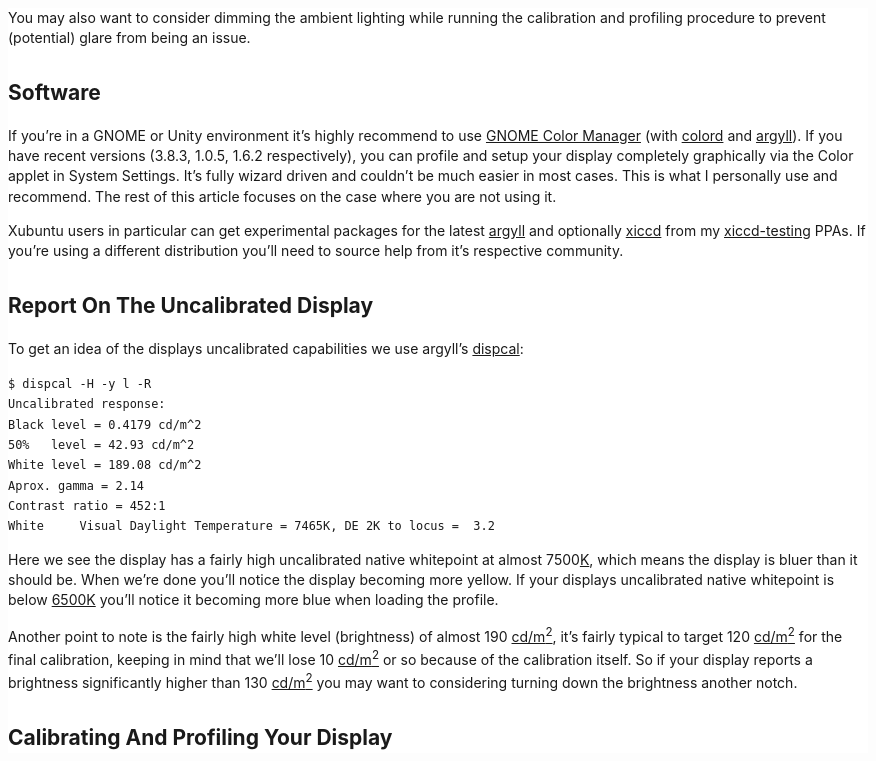 You may also want to consider dimming the ambient lighting while running the calibration and profiling procedure to prevent (potential) glare from being an issue.



## Software

If you’re in a GNOME or Unity environment it’s highly recommend to use <a href="https://projects.gnome.org/gnome-color-manager/">GNOME Color Manager</a> (with <a href="http://www.freedesktop.org/software/colord/">colord</a> and <a href="http://argyllcms.com/">argyll</a>). If you have recent versions (3.8.3, 1.0.5, 1.6.2 respectively), you can profile and setup your display completely graphically via the Color applet in System Settings. It’s fully wizard driven and couldn’t be much easier in most cases. This is what I personally use and recommend. The rest of this article focuses on the case where you are not using it.

Xubuntu users in particular can get experimental packages for the latest <a href="http://argyllcms.com/">argyll</a> and optionally <a href="https://github.com/agalakhov/xiccd">xiccd</a> from my&nbsp;<a href="https://launchpad.net/~pmjdebruijn/+archive/xiccd-testing">xiccd-testing</a> PPAs. If you’re using a different distribution you’ll need to source help from it’s respective community.



## Report On The Uncalibrated Display

To get an idea of the displays uncalibrated capabilities we use argyll’s <a href="http://www.argyllcms.com/doc/dispcal.html">dispcal</a>:

    $ dispcal -H -y l -R
    Uncalibrated response:
    Black level = 0.4179 cd/m^2
    50%   level = 42.93 cd/m^2
    White level = 189.08 cd/m^2
    Aprox. gamma = 2.14
    Contrast ratio = 452:1
    White     Visual Daylight Temperature = 7465K, DE 2K to locus =  3.2

Here we see the display has a fairly high uncalibrated native whitepoint at almost 7500<a href="https://en.wikipedia.org/wiki/Color_temperature#Categorizing_different_lighting">K</a>, which means the display is bluer than it should be. When we’re done you’ll notice the display becoming more yellow. If your displays uncalibrated native whitepoint is below <a href="https://en.wikipedia.org/wiki/Illuminant_D65">6500K</a> you’ll notice it becoming more blue when loading the profile.

Another point to note is the fairly high white level (brightness) of almost 190 <a href="https://en.wikipedia.org/wiki/Candela_per_square_metre">cd/m<sup>2</sup></a>, it’s fairly typical to target 120 <a href="https://en.wikipedia.org/wiki/Candela_per_square_metre">cd/m<sup>2</sup></a> for the final calibration, keeping in mind that we’ll lose 10 <a href="https://en.wikipedia.org/wiki/Candela_per_square_metre">cd/m<sup>2</sup></a> or so because of the calibration itself. So if your display reports a brightness significantly higher than 130 <a href="https://en.wikipedia.org/wiki/Candela_per_square_metre">cd/m<sup>2</sup></a> you may want to considering turning down the brightness another notch.



## Calibrating And Profiling Your Display
